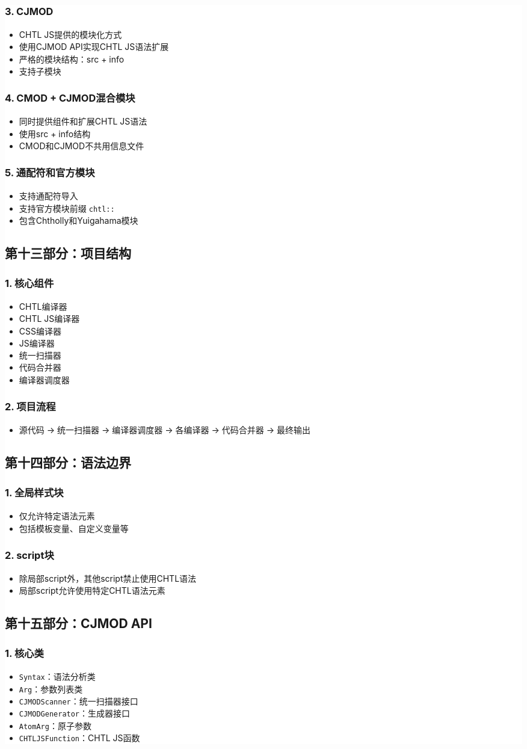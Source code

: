 ### 3. CJMOD
- CHTL JS提供的模块化方式
- 使用CJMOD API实现CHTL JS语法扩展
- 严格的模块结构：src + info
- 支持子模块

### 4. CMOD + CJMOD混合模块
- 同时提供组件和扩展CHTL JS语法
- 使用src + info结构
- CMOD和CJMOD不共用信息文件

### 5. 通配符和官方模块
- 支持通配符导入
- 支持官方模块前缀 `chtl::`
- 包含Chtholly和Yuigahama模块

## 第十三部分：项目结构

### 1. 核心组件
- CHTL编译器
- CHTL JS编译器
- CSS编译器
- JS编译器
- 统一扫描器
- 代码合并器
- 编译器调度器

### 2. 项目流程
- 源代码 → 统一扫描器 → 编译器调度器 → 各编译器 → 代码合并器 → 最终输出

## 第十四部分：语法边界

### 1. 全局样式块
- 仅允许特定语法元素
- 包括模板变量、自定义变量等

### 2. script块
- 除局部script外，其他script禁止使用CHTL语法
- 局部script允许使用特定CHTL语法元素

## 第十五部分：CJMOD API

### 1. 核心类
- `Syntax`：语法分析类
- `Arg`：参数列表类
- `CJMODScanner`：统一扫描器接口
- `CJMODGenerator`：生成器接口
- `AtomArg`：原子参数
- `CHTLJSFunction`：CHTL JS函数

